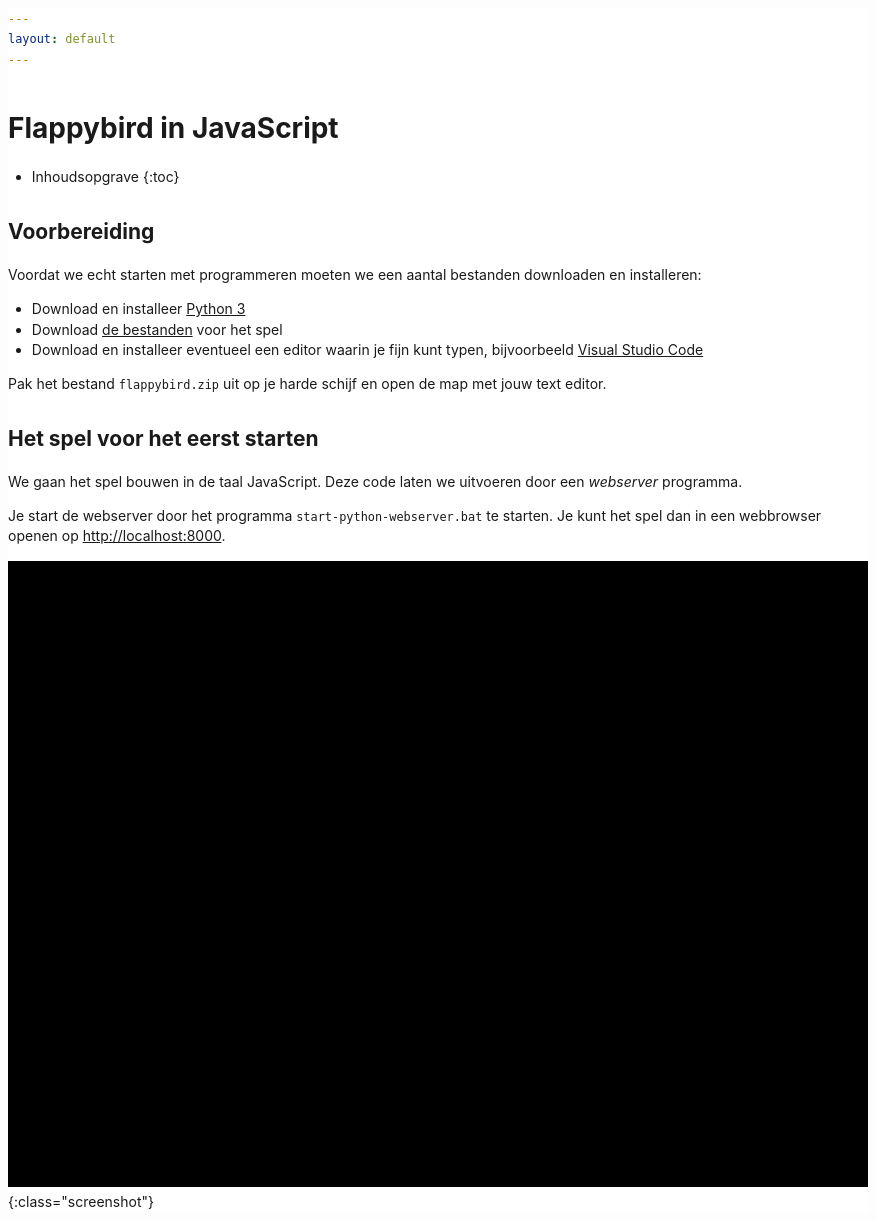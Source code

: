 ```yaml
---
layout: default
---
```

Flappybird in JavaScript
========================

* Inhoudsopgrave
{:toc}

Voorbereiding
-------------
Voordat we echt starten met programmeren moeten we een aantal bestanden downloaden en installeren:
- Download en installeer [Python 3](https://www.python.org/ftp/python/3.6.2/python-3.6.2.exe)
- Download [de bestanden](https://timschlechter.github.io/coderdojo-arnhem/flappybird/dist/flappybird.zip) voor het spel
- Download en installeer eventueel een editor waarin je fijn kunt typen, bijvoorbeeld [Visual Studio Code](https://code.visualstudio.com/)

Pak het bestand ```flappybird.zip``` uit op je harde schijf en open de map met jouw text editor.

Het spel voor het eerst starten
-------------------------------
We gaan het spel bouwen in de taal JavaScript. Deze code laten we uitvoeren door een _webserver_ programma.

Je start de webserver door het programma `start-python-webserver.bat` te starten. Je kunt het spel dan in een webbrowser openen op [http://localhost:8000](http://localhost:8000).

![Stap 0](/static/img/javascript-flappybird-stap0.gif){:class="screenshot"}
